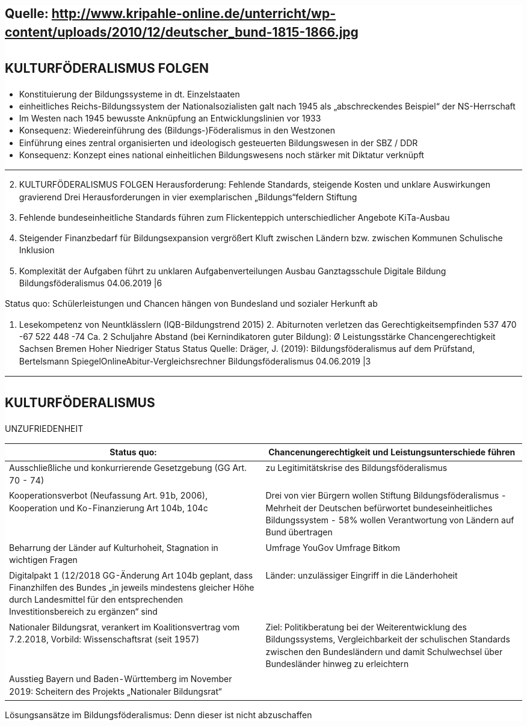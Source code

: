Quelle: http://www.kripahle-online.de/unterricht/wp-content/uploads/2010/12/deutscher_bund-1815-1866.jpg
---
## KULTURFÖDERALISMUS FOLGEN

- Konstituierung der Bildungssysteme in dt. Einzelstaaten
- einheitliches Reichs-Bildungssystem der Nationalsozialisten galt nach 1945 als „abschreckendes Beispiel“ der NS-Herrschaft
- Im Westen nach 1945 bewusste Anknüpfung an Entwicklungslinien vor 1933
- Konsequenz: Wiedereinführung des (Bildungs-)Föderalismus in den Westzonen
- Einführung eines zentral organisierten und ideologisch gesteuerten Bildungswesen in der SBZ / DDR
- Konsequenz: Konzept eines national einheitlichen Bildungswesens noch stärker mit Diktatur verknüpft
---
2. KULTURFÖDERALISMUS FOLGEN Herausforderung: Fehlende Standards, steigende Kosten und unklare Auswirkungen gravierend Drei Herausforderungen in vier exemplarischen „Bildungs“feldern Stiftung

1. Fehlende bundeseinheitliche Standards führen zum Flickenteppich unterschiedlicher Angebote KiTa-Ausbau

2. Steigender Finanzbedarf für Bildungsexpansion vergrößert Kluft zwischen Ländern bzw. zwischen Kommunen Schulische Inklusion

3. Komplexität der Aufgaben führt zu unklaren Aufgabenverteilungen Ausbau Ganztagsschule Digitale Bildung Bildungsföderalismus 04.06.2019 |6

Status quo: Schülerleistungen und Chancen hängen von Bundesland und sozialer Herkunft ab

1. Lesekompetenz von Neuntklässlern (IQB-Bildungstrend 2015) 2. Abiturnoten verletzen das Gerechtigkeitsempfinden 537 470 -67 522 448 -74 Ca. 2 Schuljahre Abstand (bei Kernindikatoren guter Bildung): Ø Leistungsstärke Chancengerechtigkeit Sachsen Bremen Hoher Niedriger Status Status Quelle: Dräger, J. (2019): Bildungsföderalismus auf dem Prüfstand, Bertelsmann SpiegelOnlineAbitur-Vergleichsrechner Bildungsföderalismus 04.06.2019 |3
---
## KULTURFÖDERALISMUS

UNZUFRIEDENHEIT

|Status quo:|Chancenungerechtigkeit und Leistungsunterschiede führen|
|---|---|
|Ausschließliche und konkurrierende Gesetzgebung (GG Art. 70 - 74)|zu Legitimitätskrise des Bildungsföderalismus|
|Kooperationsverbot (Neufassung Art. 91b, 2006), Kooperation und Ko-Finanzierung Art 104b, 104c|Drei von vier Bürgern wollen Stiftung Bildungsföderalismus - Mehrheit der Deutschen befürwortet bundeseinheitliches Bildungssystem - 58% wollen Verantwortung von Ländern auf Bund übertragen|
|Beharrung der Länder auf Kulturhoheit, Stagnation in wichtigen Fragen|Umfrage YouGov Umfrage Bitkom|
|Digitalpakt 1 (12/2018 GG-Änderung Art 104b geplant, dass Finanzhilfen des Bundes „in jeweils mindestens gleicher Höhe durch Landesmittel für den entsprechenden Investitionsbereich zu ergänzen“ sind|Länder: unzulässiger Eingriff in die Länderhoheit|
|Nationaler Bildungsrat, verankert im Koalitionsvertrag vom 7.2.2018, Vorbild: Wissenschaftsrat (seit 1957)|Ziel: Politikberatung bei der Weiterentwicklung des Bildungssystems, Vergleichbarkeit der schulischen Standards zwischen den Bundesländern und damit Schulwechsel über Bundesländer hinweg zu erleichtern|
|Ausstieg Bayern und Baden-Württemberg im November 2019: Scheitern des Projekts „Nationaler Bildungsrat“| |

Lösungsansätze im Bildungsföderalismus: Denn dieser ist nicht abzuschaffen
